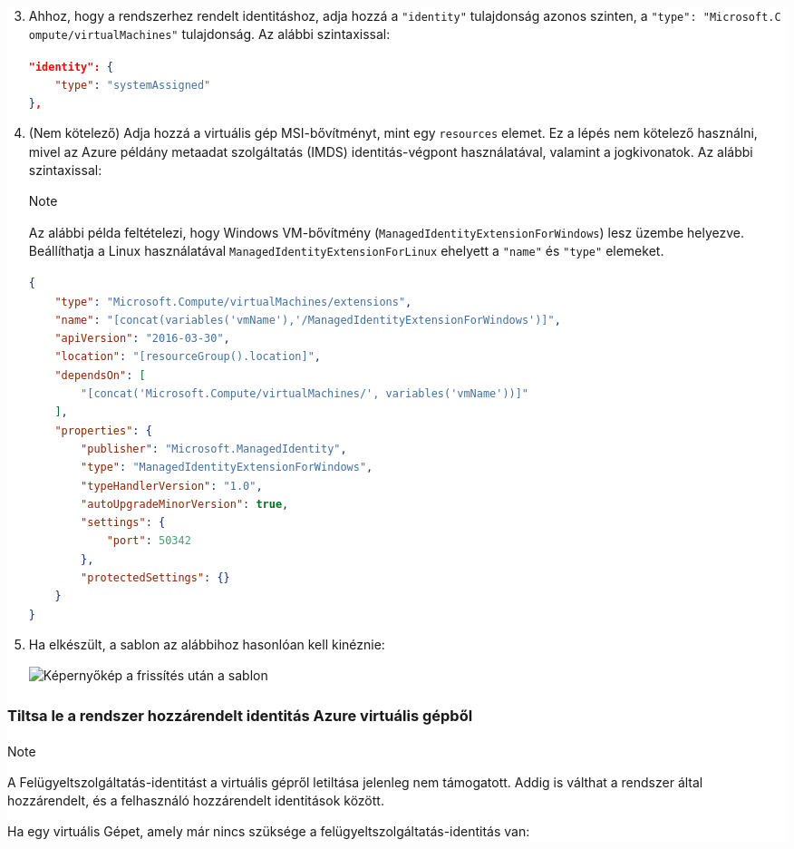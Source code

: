 3. Ahhoz, hogy a rendszerhez rendelt identitáshoz, adja hozzá a `"identity"` tulajdonság azonos szinten, a `"type": "Microsoft.Compute/virtualMachines"` tulajdonság. Az alábbi szintaxissal:

   ```JSON
   "identity": { 
       "type": "systemAssigned"
   },
   ```

4. (Nem kötelező) Adja hozzá a virtuális gép MSI-bővítményt, mint egy `resources` elemet. Ez a lépés nem kötelező használni, mivel az Azure példány metaadat szolgáltatás (IMDS) identitás-végpont használatával, valamint a jogkivonatok.  Az alábbi szintaxissal:

   >[!NOTE] 
   > Az alábbi példa feltételezi, hogy Windows VM-bővítmény (`ManagedIdentityExtensionForWindows`) lesz üzembe helyezve. Beállíthatja a Linux használatával `ManagedIdentityExtensionForLinux` ehelyett a `"name"` és `"type"` elemeket.
   >

   ```JSON
   { 
       "type": "Microsoft.Compute/virtualMachines/extensions",
       "name": "[concat(variables('vmName'),'/ManagedIdentityExtensionForWindows')]",
       "apiVersion": "2016-03-30",
       "location": "[resourceGroup().location]",
       "dependsOn": [
           "[concat('Microsoft.Compute/virtualMachines/', variables('vmName'))]"
       ],
       "properties": {
           "publisher": "Microsoft.ManagedIdentity",
           "type": "ManagedIdentityExtensionForWindows",
           "typeHandlerVersion": "1.0",
           "autoUpgradeMinorVersion": true,
           "settings": {
               "port": 50342
           },
           "protectedSettings": {}
       }
   }
   ```

5. Ha elkészült, a sablon az alábbihoz hasonlóan kell kinéznie:

   ![Képernyőkép a frissítés után a sablon](../media/msi-qs-configure-template-windows-vm/template-file-after.png)

### <a name="disable-a-system-assigned-identity-from-an-azure-vm"></a>Tiltsa le a rendszer hozzárendelt identitás Azure virtuális gépből

> [!NOTE]
> A Felügyeltszolgáltatás-identitást a virtuális gépről letiltása jelenleg nem támogatott. Addig is válthat a rendszer által hozzárendelt, és a felhasználó hozzárendelt identitások között.

Ha egy virtuális Gépet, amely már nincs szüksége a felügyeltszolgáltatás-identitás van:
